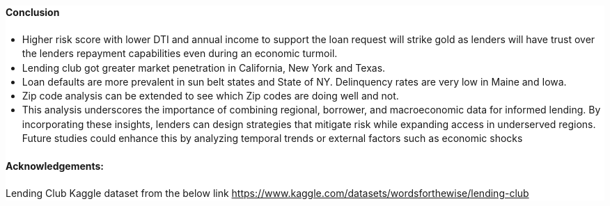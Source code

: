#### Conclusion
- Higher risk score with lower DTI and annual income to support the loan request will strike gold as lenders will have trust over the lenders repayment capabilities even during an economic turmoil. 
- Lending club got greater market penetration in California, New York and Texas. 
- Loan defaults are more prevalent in sun belt states and State of NY. Delinquency rates are very low in Maine and Iowa.
- Zip code analysis can be extended to see which Zip codes are doing well and not.
- This analysis underscores the importance of combining regional, borrower, and macroeconomic data for informed lending. By incorporating these insights, lenders can design strategies that mitigate risk while expanding access in underserved regions. Future studies could enhance this by analyzing temporal trends or external factors such as economic shocks

#### Acknowledgements:
Lending Club Kaggle dataset from the below link 
https://www.kaggle.com/datasets/wordsforthewise/lending-club

  


